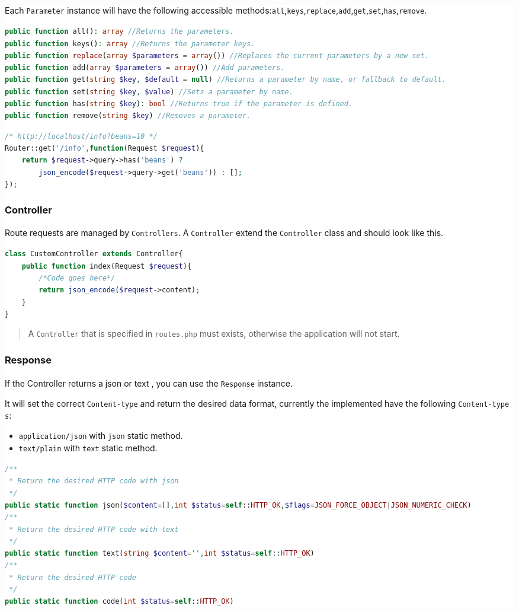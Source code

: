 Each `Parameter` instance will have the following accessible methods:`all`,`keys`,`replace`,`add`,`get`,`set`,`has`,`remove`.

```Php
public function all(): array //Returns the parameters.
public function keys(): array //Returns the parameter keys.
public function replace(array $parameters = array()) //Replaces the current parameters by a new set.
public function add(array $parameters = array()) //Add parameters.
public function get(string $key, $default = null) //Returns a parameter by name, or fallback to default.
public function set(string $key, $value) //Sets a parameter by name.
public function has(string $key): bool //Returns true if the parameter is defined.
public function remove(string $key) //Removes a parameter.
```

```Php
/* http://localhost/info?beans=10 */
Router::get('/info',function(Request $request){
    return $request->query->has('beans') ?
        json_encode($request->query->get('beans')) : [];   
});
```
### Controller

Route requests are managed by `Controllers`. A `Controller` extend the `Controller` class and should look like this.

```php
class CustomController extends Controller{
    public function index(Request $request){ 
        /*Code goes here*/      
        return json_encode($request->content);
    }   
} 
```

> A `Controller` that is specified in `routes.php` must exists, otherwise the application will not start.

### Response</a>

If the Controller returns a json or text , you can use the `Response` instance. 

It will set the correct `Content-type` and return the desired data format, currently the implemented have the following `Content-types`:

* `application/json` with `json` static method.
* `text/plain`  with `text` static method.

```Php
/**
 * Return the desired HTTP code with json
 */
public static function json($content=[],int $status=self::HTTP_OK,$flags=JSON_FORCE_OBJECT|JSON_NUMERIC_CHECK)
/**
 * Return the desired HTTP code with text
 */
public static function text(string $content='',int $status=self::HTTP_OK)
/**
 * Return the desired HTTP code
 */
public static function code(int $status=self::HTTP_OK)
```
